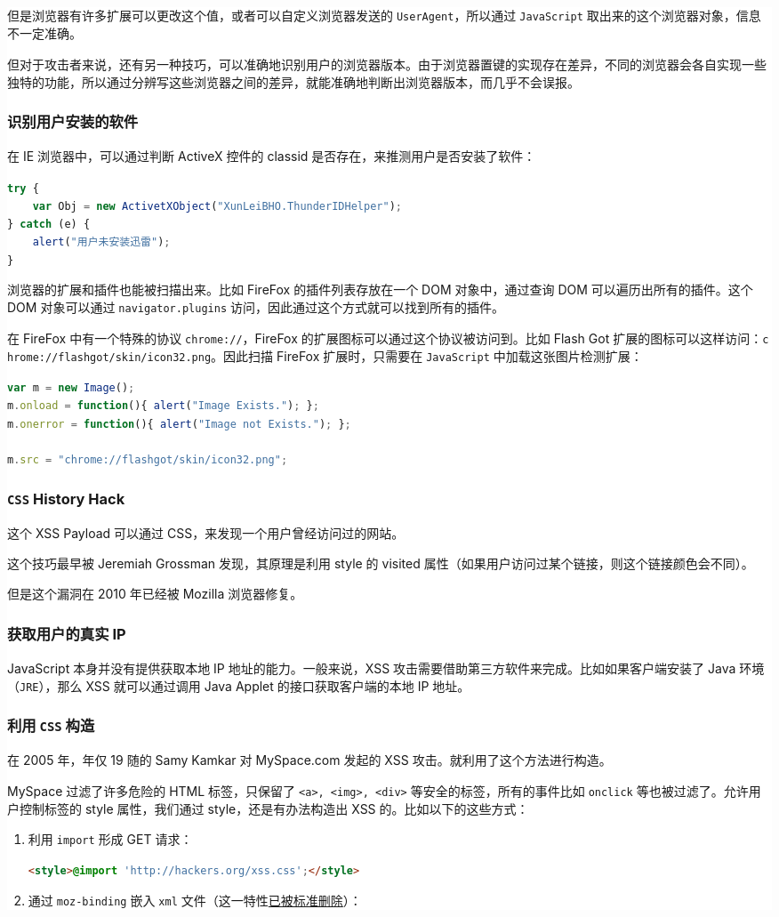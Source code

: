 但是浏览器有许多扩展可以更改这个值，或者可以自定义浏览器发送的 `UserAgent`，所以通过 `JavaScript` 取出来的这个浏览器对象，信息不一定准确。

但对于攻击者来说，还有另一种技巧，可以准确地识别用户的浏览器版本。由于浏览器置键的实现存在差异，不同的浏览器会各自实现一些独特的功能，所以通过分辨写这些浏览器之间的差异，就能准确地判断出浏览器版本，而几乎不会误报。

### 识别用户安装的软件

在 IE 浏览器中，可以通过判断 ActiveX 控件的 classid 是否存在，来推测用户是否安装了软件：

```javascript
try {
    var Obj = new ActivetXObject("XunLeiBHO.ThunderIDHelper");
} catch (e) {
    alert("用户未安装迅雷");
}
```

浏览器的扩展和插件也能被扫描出来。比如 FireFox 的插件列表存放在一个 DOM 对象中，通过查询 DOM 可以遍历出所有的插件。这个 DOM 对象可以通过 `navigator.plugins`  访问，因此通过这个方式就可以找到所有的插件。

在 FireFox 中有一个特殊的协议 `chrome://`，FireFox 的扩展图标可以通过这个协议被访问到。比如 Flash Got 扩展的图标可以这样访问：`chrome://flashgot/skin/icon32.png`。因此扫描 FireFox 扩展时，只需要在 `JavaScript` 中加载这张图片检测扩展：

```javascript
var m = new Image();
m.onload = function(){ alert("Image Exists."); };
m.onerror = function(){ alert("Image not Exists."); };

m.src = "chrome://flashgot/skin/icon32.png";
```

### `CSS` History Hack

这个 XSS Payload 可以通过 CSS，来发现一个用户曾经访问过的网站。

这个技巧最早被 Jeremiah Grossman 发现，其原理是利用 style 的 visited 属性（如果用户访问过某个链接，则这个链接颜色会不同）。

但是这个漏洞在 2010 年已经被 Mozilla 浏览器修复。

### 获取用户的真实 IP

JavaScript 本身并没有提供获取本地 IP 地址的能力。一般来说，XSS 攻击需要借助第三方软件来完成。比如如果客户端安装了 Java 环境（`JRE`），那么 XSS 就可以通过调用 Java Applet 的接口获取客户端的本地 IP 地址。

### <span id="csspayload">利用 `CSS` 构造</span>

在 2005 年，年仅 19 随的 Samy Kamkar 对 MySpace.com 发起的 XSS 攻击。就利用了这个方法进行构造。

MySpace 过滤了许多危险的 HTML 标签，只保留了 `<a>, <img>, <div>` 等安全的标签，所有的事件比如 `onclick` 等也被过滤了。允许用户控制标签的 style 属性，我们通过 style，还是有办法构造出 XSS 的。比如以下的这些方式：

1. 利用 `import` 形成 GET 请求：

   ```html
   <style>@import 'http://hackers.org/xss.css';</style>
   ```

2. 通过 `moz-binding` 嵌入 `xml` 文件（这一特性[已被标准删除](<https://docs.w3cub.com/css/-moz-binding/>)）：
